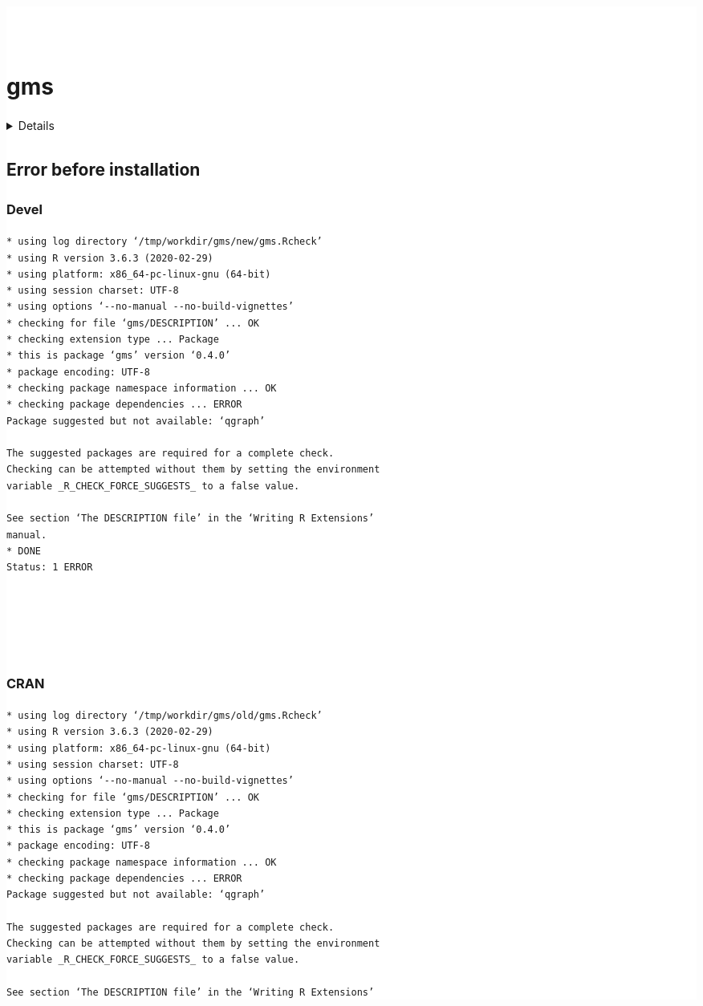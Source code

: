 ```



```
# gms

<details></details>

## Error before installation

### Devel

```
* using log directory ‘/tmp/workdir/gms/new/gms.Rcheck’
* using R version 3.6.3 (2020-02-29)
* using platform: x86_64-pc-linux-gnu (64-bit)
* using session charset: UTF-8
* using options ‘--no-manual --no-build-vignettes’
* checking for file ‘gms/DESCRIPTION’ ... OK
* checking extension type ... Package
* this is package ‘gms’ version ‘0.4.0’
* package encoding: UTF-8
* checking package namespace information ... OK
* checking package dependencies ... ERROR
Package suggested but not available: ‘qgraph’

The suggested packages are required for a complete check.
Checking can be attempted without them by setting the environment
variable _R_CHECK_FORCE_SUGGESTS_ to a false value.

See section ‘The DESCRIPTION file’ in the ‘Writing R Extensions’
manual.
* DONE
Status: 1 ERROR






```
### CRAN

```
* using log directory ‘/tmp/workdir/gms/old/gms.Rcheck’
* using R version 3.6.3 (2020-02-29)
* using platform: x86_64-pc-linux-gnu (64-bit)
* using session charset: UTF-8
* using options ‘--no-manual --no-build-vignettes’
* checking for file ‘gms/DESCRIPTION’ ... OK
* checking extension type ... Package
* this is package ‘gms’ version ‘0.4.0’
* package encoding: UTF-8
* checking package namespace information ... OK
* checking package dependencies ... ERROR
Package suggested but not available: ‘qgraph’

The suggested packages are required for a complete check.
Checking can be attempted without them by setting the environment
variable _R_CHECK_FORCE_SUGGESTS_ to a false value.

See section ‘The DESCRIPTION file’ in the ‘Writing R Extensions’
```